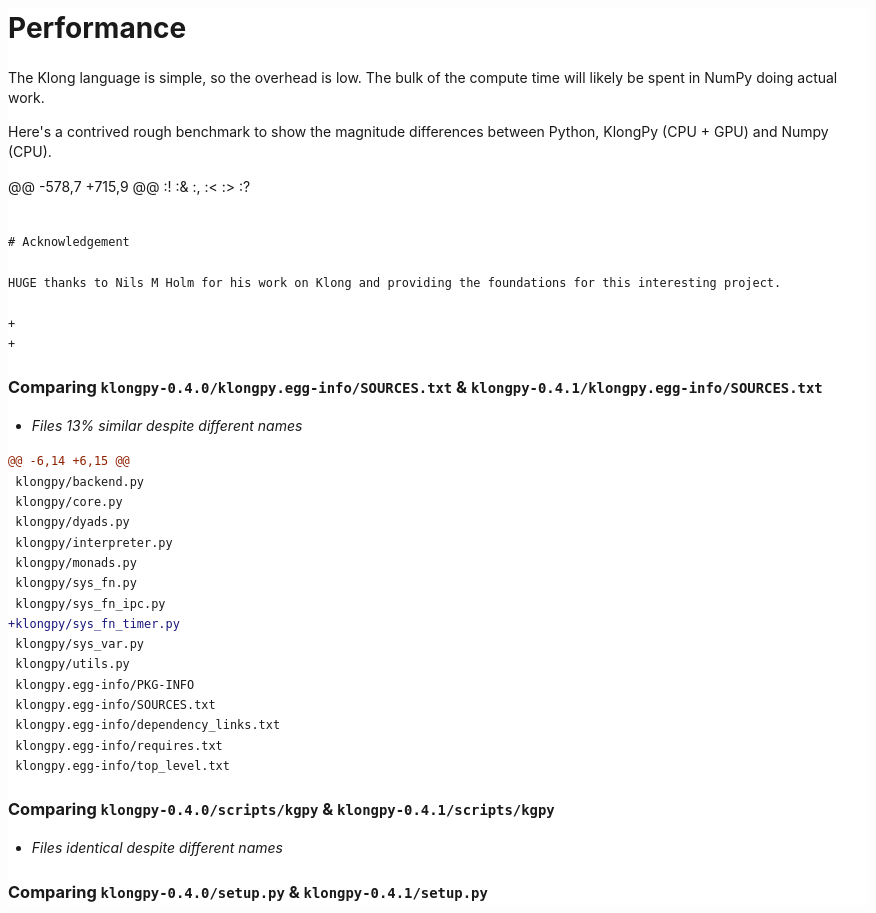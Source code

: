  # Performance
 
 The Klong language is simple, so the overhead is low.  The bulk of the compute time will likely be spent in NumPy doing actual work.
 
 Here's a contrived rough benchmark to show the magnitude differences between Python, KlongPy (CPU + GPU) and Numpy (CPU).
 
@@ -578,7 +715,9 @@
 :! :& :, :< :> :?
 ```
 
 # Acknowledgement
 
 HUGE thanks to Nils M Holm for his work on Klong and providing the foundations for this interesting project.
 
+
+
```

### Comparing `klongpy-0.4.0/klongpy.egg-info/SOURCES.txt` & `klongpy-0.4.1/klongpy.egg-info/SOURCES.txt`

 * *Files 13% similar despite different names*

```diff
@@ -6,14 +6,15 @@
 klongpy/backend.py
 klongpy/core.py
 klongpy/dyads.py
 klongpy/interpreter.py
 klongpy/monads.py
 klongpy/sys_fn.py
 klongpy/sys_fn_ipc.py
+klongpy/sys_fn_timer.py
 klongpy/sys_var.py
 klongpy/utils.py
 klongpy.egg-info/PKG-INFO
 klongpy.egg-info/SOURCES.txt
 klongpy.egg-info/dependency_links.txt
 klongpy.egg-info/requires.txt
 klongpy.egg-info/top_level.txt
```

### Comparing `klongpy-0.4.0/scripts/kgpy` & `klongpy-0.4.1/scripts/kgpy`

 * *Files identical despite different names*

### Comparing `klongpy-0.4.0/setup.py` & `klongpy-0.4.1/setup.py`
